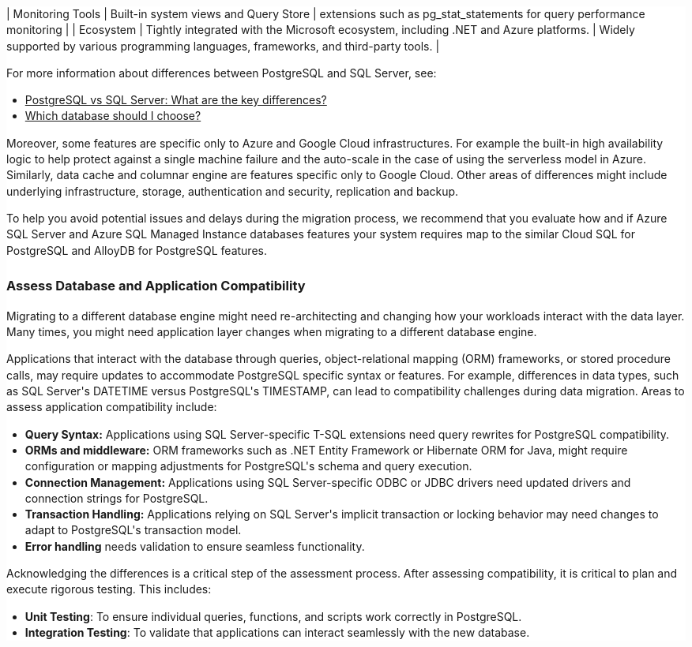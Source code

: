 | Monitoring Tools       | Built-in system views and Query Store                                                                                                   | extensions such as pg_stat_statements for query performance monitoring                                                                                             |
| Ecosystem              | Tightly integrated with the Microsoft ecosystem, including .NET and Azure platforms.                                                    | Widely supported by various programming languages, frameworks, and third-party tools.                                                                              |

For more information about differences between PostgreSQL and SQL Server, see:

- [PostgreSQL vs SQL Server: What are the key differences?](https://cloud.google.com/learn/postgresql-vs-sql)
- [Which database should I choose?](https://medium.com/google-cloud/which-database-should-i-choose-44be039179ea)

Moreover, some features are specific only to Azure and Google Cloud
infrastructures. For example the built-in high availability logic to help
protect against a single machine failure and the auto-scale in the case of using
the serverless model in Azure. Similarly, data cache and columnar engine are
features specific only to Google Cloud. Other areas of differences might include
underlying infrastructure, storage, authentication and security, replication and
backup.

To help you avoid potential issues and delays during the migration process, we
recommend that you evaluate how and if Azure SQL Server and Azure SQL Managed
Instance databases features your system requires map to the similar Cloud SQL
for PostgreSQL and AlloyDB for PostgreSQL features.

### Assess Database and Application Compatibility

Migrating to a different database engine might need re-architecting and changing
how your workloads interact with the data layer. Many times, you might need
application layer changes when migrating to a different database engine.

Applications that interact with the database through queries, object-relational
mapping (ORM) frameworks, or stored procedure calls, may require updates to
accommodate PostgreSQL specific syntax or features. For example, differences in
data types, such as SQL Server's DATETIME versus PostgreSQL's TIMESTAMP, can
lead to compatibility challenges during data migration. Areas to assess
application compatibility include:

- **Query Syntax:** Applications using SQL Server-specific T-SQL extensions need
  query rewrites for PostgreSQL compatibility.
- **ORMs and middleware:** ORM frameworks such as .NET Entity Framework or
  Hibernate ORM for Java, might require configuration or mapping adjustments for
  PostgreSQL's schema and query execution.
- **Connection Management:** Applications using SQL Server-specific ODBC or JDBC
  drivers need updated drivers and connection strings for PostgreSQL.
- **Transaction Handling:** Applications relying on SQL Server's implicit
  transaction or locking behavior may need changes to adapt to PostgreSQL's
  transaction model.
- **Error handling** needs validation to ensure seamless functionality.

Acknowledging the differences is a critical step of the assessment process.
After assessing compatibility, it is critical to plan and execute rigorous
testing. This includes:

- **Unit Testing**: To ensure individual queries, functions, and scripts work
  correctly in PostgreSQL.
- **Integration Testing**: To validate that applications can interact seamlessly
  with the new database.
